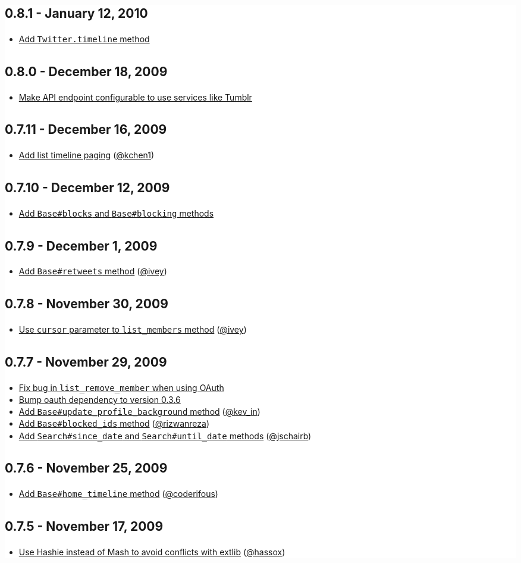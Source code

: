 0.8.1 - January 12, 2010
------------------------
* [Add <tt>Twitter.timeline</tt> method](http://github.com/jnunemaker/twitter/commit/dc26a0c9b5a6a98aec4ca9c0a48333e665c9bf18)

0.8.0 - December 18, 2009
-------------------------
* [Make API endpoint configurable to use services like Tumblr](http://github.com/jnunemaker/twitter/commit/c5550f1317538638b754d6b0dbbb372e069b5580)

0.7.11 - December 16, 2009
--------------------------
* [Add list timeline paging](http://github.com/jnunemaker/twitter/commit/591d31a45b1a360d5743d2bf3966e7e9b563b9b7) ([@kchen1](http://twitter.com/#!/kchen1))

0.7.10 - December 12, 2009
--------------------------
* [Add <tt>Base#blocks</tt> and <tt>Base#blocking</tt> methods](http://github.com/jnunemaker/twitter/commit/0eb099001f060431c56c1884d86abb2e53a09c6d)

0.7.9 - December 1, 2009
-----------------------
* [Add <tt>Base#retweets</tt> method](http://github.com/jnunemaker/twitter/commit/a1a834575000bbb8fb430632b6bf88e19daeb8fb) ([@ivey](http://twitter.com/#!/ivey))

0.7.8 - November 30, 2009
------------------------
* [Use <tt>cursor</tt> parameter to <tt>list_members</tt> method](http://github.com/jnunemaker/twitter/commit/9f393f05c127623f4c58a68e2246a3553f225349) ([@ivey](http://twitter.com/#!/ivey))

0.7.7 - November 29, 2009
------------------------
* [Fix bug in <tt>list_remove_member</tt> when using OAuth](http://github.com/jnunemaker/twitter/commit/b20b770af3d6594f8e551cade3cfbd58a0647c2d)
* [Bump oauth dependency to version 0.3.6](http://github.com/jnunemaker/twitter/commit/3eeed693180d15ba4ca2370c41bd5547f715fc88)
* [Add <tt>Base#update_profile_background</tt> method](http://github.com/jnunemaker/twitter/commit/3eeed693180d15ba4ca2370c41bd5547f715fc88) ([@kev_in](http://twitter.com/#!/kev_in))
* [Add <tt>Base#blocked_ids</tt> method](http://github.com/jnunemaker/twitter/commit/2a5046500eb30141f55552d9b151857d08a1436a) ([@rizwanreza](http://twitter.com/#!/rizwanreza))
* [Add <tt>Search#since_date</tt> and <tt>Search#until_date</tt> methods](http://github.com/jnunemaker/twitter/commit/9dcd340817224fa34fcb515f79a846886ffa1427) ([@jschairb](http://twitter.com/#!/jschairb))

0.7.6 - November 25, 2009
------------------------
* [Add <tt>Base#home_timeline</tt> method](http://github.com/jnunemaker/twitter/commit/2de3786e75e6a1725572d3f08f6886f64e507851) ([@coderifous](http://twitter.com/#!/coderifous))

0.7.5 - November 17, 2009
------------------------
* [Use Hashie instead of Mash to avoid conflicts with extlib](http://github.com/jnunemaker/twitter/commit/365f8378b45c93ed6219ac49afec5c7f7eb85fe6) ([@hassox](http://twitter.com/#!/hassox))
